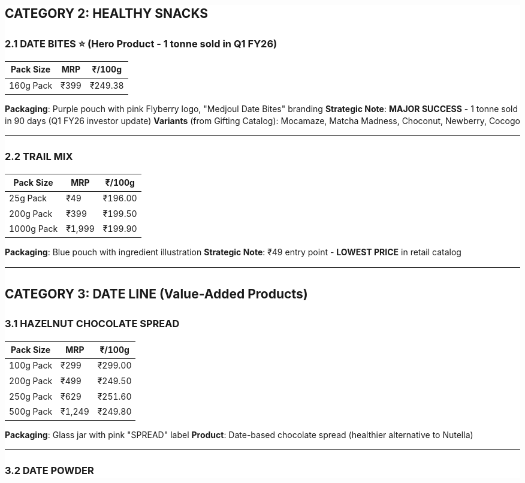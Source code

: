 
## CATEGORY 2: HEALTHY SNACKS

### **2.1 DATE BITES** ⭐ (Hero Product - 1 tonne sold in Q1 FY26)

| **Pack Size** | **MRP** | **₹/100g** |
|--------------|---------|------------|
| 160g Pack | ₹399 | ₹249.38 |

**Packaging**: Purple pouch with pink Flyberry logo, "Medjoul Date Bites" branding
**Strategic Note**: **MAJOR SUCCESS** - 1 tonne sold in 90 days (Q1 FY26 investor update)
**Variants** (from Gifting Catalog): Mocamaze, Matcha Madness, Choconut, Newberry, Cocogo

---

### **2.2 TRAIL MIX**

| **Pack Size** | **MRP** | **₹/100g** |
|--------------|---------|------------|
| 25g Pack | ₹49 | ₹196.00 |
| 200g Pack | ₹399 | ₹199.50 |
| 1000g Pack | ₹1,999 | ₹199.90 |

**Packaging**: Blue pouch with ingredient illustration
**Strategic Note**: ₹49 entry point - **LOWEST PRICE** in retail catalog

---

## CATEGORY 3: DATE LINE (Value-Added Products)

### **3.1 HAZELNUT CHOCOLATE SPREAD**

| **Pack Size** | **MRP** | **₹/100g** |
|--------------|---------|------------|
| 100g Pack | ₹299 | ₹299.00 |
| 200g Pack | ₹499 | ₹249.50 |
| 250g Pack | ₹629 | ₹251.60 |
| 500g Pack | ₹1,249 | ₹249.80 |

**Packaging**: Glass jar with pink "SPREAD" label
**Product**: Date-based chocolate spread (healthier alternative to Nutella)

---

### **3.2 DATE POWDER**

